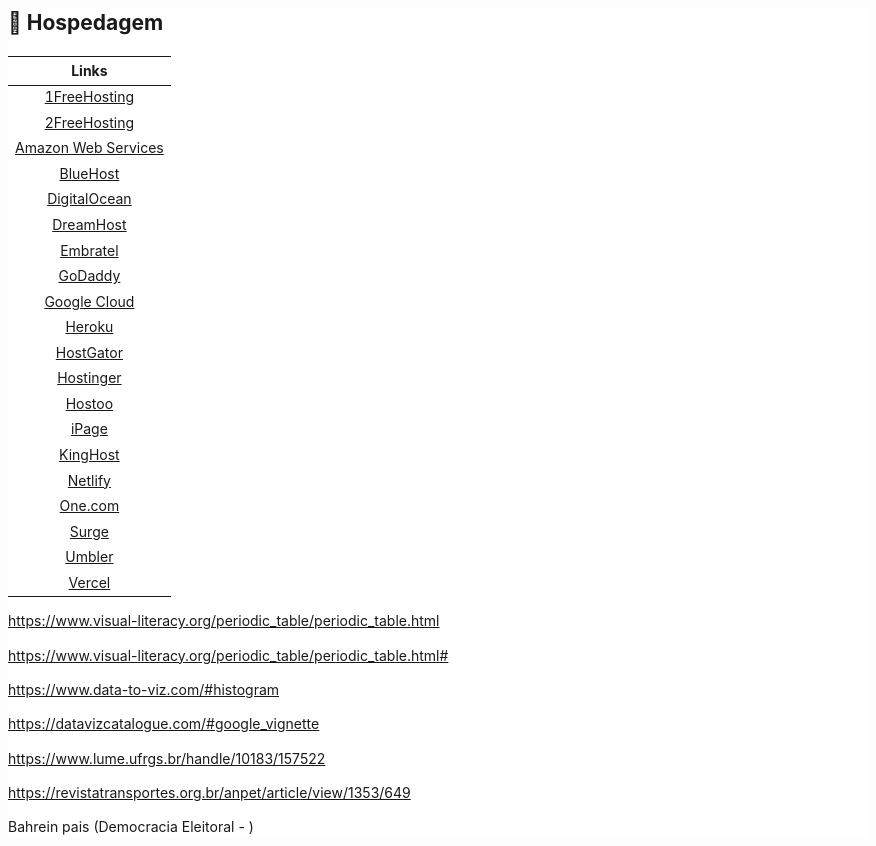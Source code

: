 ## 🏨 Hospedagem


|                                Links                                |
| :-----------------------------------------------------------------: |
|            [1FreeHosting](http://www.1freehosting.com/)             |
|            [2FreeHosting](https://www.2freehosting.com/)            |
|          [Amazon Web Services](https://aws.amazon.com/pt/)          |
|                [BlueHost](https://www.bluehost.com/)                |
|            [DigitalOcean](https://www.digitalocean.com/)            |
|               [DreamHost](https://www.dreamhost.com/)               |
|  [Embratel](https://www.embratel.com.br/cloud/hospedagem-de-sites)  |
|                 [GoDaddy](https://br.godaddy.com/)                  |
| [Google Cloud](https://cloud.google.com/solutions/smb/web-hosting/) |
|                  [Heroku](https://www.heroku.com/)                  |
|               [HostGator](https://www.hostgator.com/)               |
|             [Hostinger](https://www.hostinger.com.br/)              |
|                    [Hostoo](https://hostoo.io/)                     |
|                   [iPage](https://www.ipage.com/)                   |
|                   [KingHost](https://king.host/)                    |
|                 [Netlify](https://www.netlify.com/)                 |
|                [One.com](https://www.one.com/pt-BR/)                |
|                     [Surge](https://surge.sh/)                      |
|                 [Umbler](https://www.umbler.com/br)                 |
|                    [Vercel](https://vercel.com/)                    |



https://www.visual-literacy.org/periodic_table/periodic_table.html

https://www.visual-literacy.org/periodic_table/periodic_table.html#

https://www.data-to-viz.com/#histogram

https://datavizcatalogue.com/#google_vignette

https://www.lume.ufrgs.br/handle/10183/157522

https://revistatransportes.org.br/anpet/article/view/1353/649

Bahrein pais (Democracia Eleitoral - )

